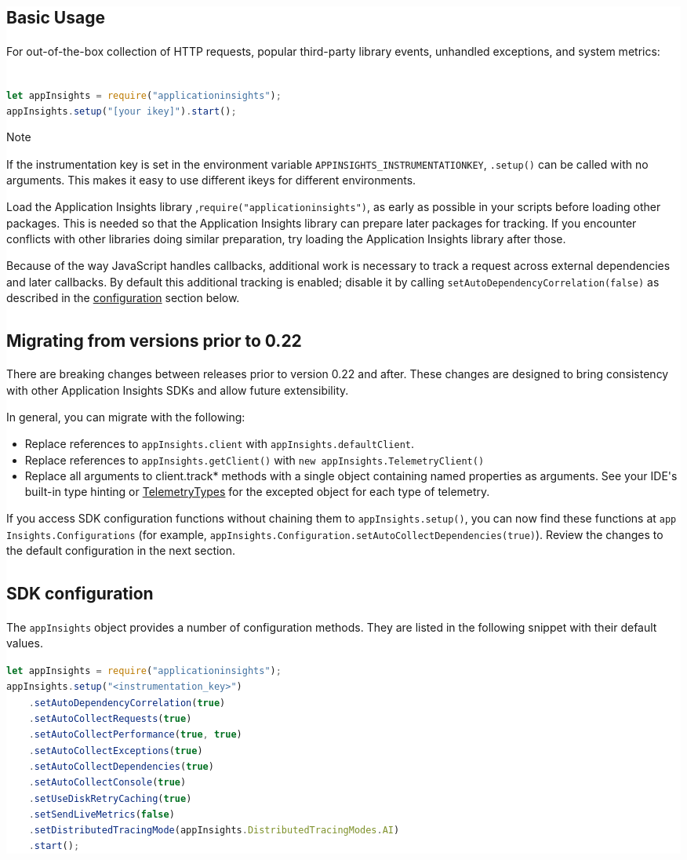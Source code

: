 ## Basic Usage

For out-of-the-box collection of HTTP requests, popular third-party library events, unhandled exceptions, and system metrics:

```javascript

let appInsights = require("applicationinsights");
appInsights.setup("[your ikey]").start();

```

> [!NOTE]
> If the instrumentation key is set in the environment variable `APPINSIGHTS_INSTRUMENTATIONKEY`, `.setup()` can be called with no arguments. This makes it easy to use different ikeys for different environments.

Load the Application Insights library ,`require("applicationinsights")`, as early as possible in your scripts before loading other packages. This is needed so that the Application Insights library can prepare later packages for tracking. If you encounter conflicts with other libraries doing similar preparation, try loading the Application Insights library after those.

Because of the way JavaScript handles callbacks, additional work is necessary to track a request across external dependencies and later callbacks. By default this additional tracking is enabled; disable it by calling `setAutoDependencyCorrelation(false)` as described in the [configuration](#sdk-configuration) section below.

## Migrating from versions prior to 0.22

There are breaking changes between releases prior to version 0.22 and after. These changes are designed to bring consistency with other Application Insights SDKs and allow future extensibility.

In general, you can migrate with the following:

- Replace references to `appInsights.client` with `appInsights.defaultClient`.
- Replace references to `appInsights.getClient()` with `new appInsights.TelemetryClient()`
- Replace all arguments to client.track* methods with a single object containing named properties as arguments. See your IDE's built-in type hinting or [TelemetryTypes](https://github.com/Microsoft/ApplicationInsights-node.js/tree/develop/Declarations/Contracts/TelemetryTypes) for the excepted object for each type of telemetry.

If you access SDK configuration functions without chaining them to `appInsights.setup()`, you can now find these functions at `appInsights.Configurations` (for example, `appInsights.Configuration.setAutoCollectDependencies(true)`). Review the changes to the default configuration in the next section.

## SDK configuration

The `appInsights` object provides a number of configuration methods. They are listed in the following snippet with their default values.

```javascript
let appInsights = require("applicationinsights");
appInsights.setup("<instrumentation_key>")
    .setAutoDependencyCorrelation(true)
    .setAutoCollectRequests(true)
    .setAutoCollectPerformance(true, true)
    .setAutoCollectExceptions(true)
    .setAutoCollectDependencies(true)
    .setAutoCollectConsole(true)
    .setUseDiskRetryCaching(true)
    .setSendLiveMetrics(false)
    .setDistributedTracingMode(appInsights.DistributedTracingModes.AI)
    .start();
```


[azure-free-offer]: https://azure.microsoft.com/free/
[add-aad-user]: ../../active-directory/fundamentals/add-users-azure-active-directory.md
[portal]: https://portal.azure.com/
[FAQ]: ../faq.md